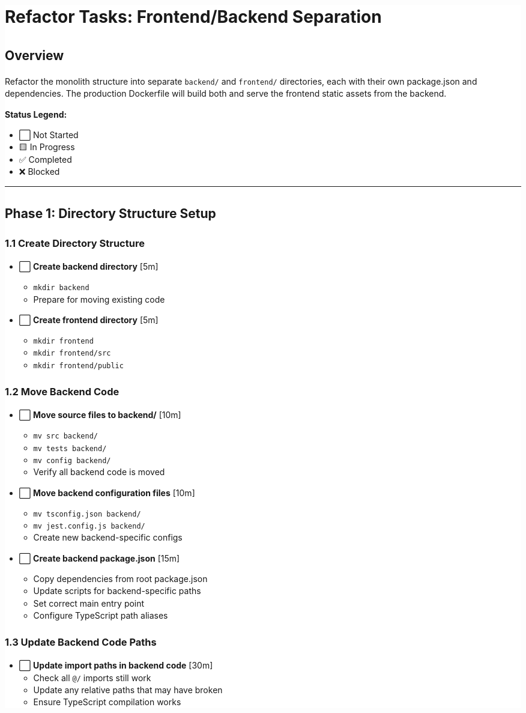 # Refactor Tasks: Frontend/Backend Separation

## Overview
Refactor the monolith structure into separate `backend/` and `frontend/` directories, each with their own package.json and dependencies. The production Dockerfile will build both and serve the frontend static assets from the backend.

**Status Legend:**
- ⬜ Not Started
- 🟨 In Progress  
- ✅ Completed
- ❌ Blocked

---

## Phase 1: Directory Structure Setup

### 1.1 Create Directory Structure
- ⬜ **Create backend directory** [5m]
  - `mkdir backend`
  - Prepare for moving existing code

- ⬜ **Create frontend directory** [5m]
  - `mkdir frontend`
  - `mkdir frontend/src`
  - `mkdir frontend/public`

### 1.2 Move Backend Code
- ⬜ **Move source files to backend/** [10m]
  - `mv src backend/`
  - `mv tests backend/`
  - `mv config backend/`
  - Verify all backend code is moved

- ⬜ **Move backend configuration files** [10m]
  - `mv tsconfig.json backend/`
  - `mv jest.config.js backend/`
  - Create new backend-specific configs

- ⬜ **Create backend package.json** [15m]
  - Copy dependencies from root package.json
  - Update scripts for backend-specific paths
  - Set correct main entry point
  - Configure TypeScript path aliases

### 1.3 Update Backend Code Paths
- ⬜ **Update import paths in backend code** [30m]
  - Check all `@/` imports still work
  - Update any relative paths that may have broken
  - Ensure TypeScript compilation works
